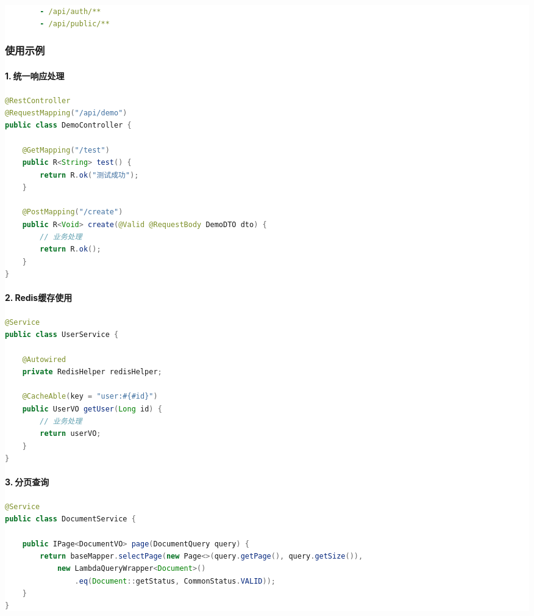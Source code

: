 ```yaml
        - /api/auth/**
        - /api/public/**
```

### 使用示例

#### 1. 统一响应处理
```java
@RestController
@RequestMapping("/api/demo")
public class DemoController {
    
    @GetMapping("/test")
    public R<String> test() {
        return R.ok("测试成功");
    }
    
    @PostMapping("/create")
    public R<Void> create(@Valid @RequestBody DemoDTO dto) {
        // 业务处理
        return R.ok();
    }
}
```

#### 2. Redis缓存使用
```java
@Service
public class UserService {
    
    @Autowired
    private RedisHelper redisHelper;
    
    @CacheAble(key = "user:#{#id}")
    public UserVO getUser(Long id) {
        // 业务处理
        return userVO;
    }
}
```

#### 3. 分页查询
```java
@Service
public class DocumentService {
    
    public IPage<DocumentVO> page(DocumentQuery query) {
        return baseMapper.selectPage(new Page<>(query.getPage(), query.getSize()),
            new LambdaQueryWrapper<Document>()
                .eq(Document::getStatus, CommonStatus.VALID));
    }
}
```
